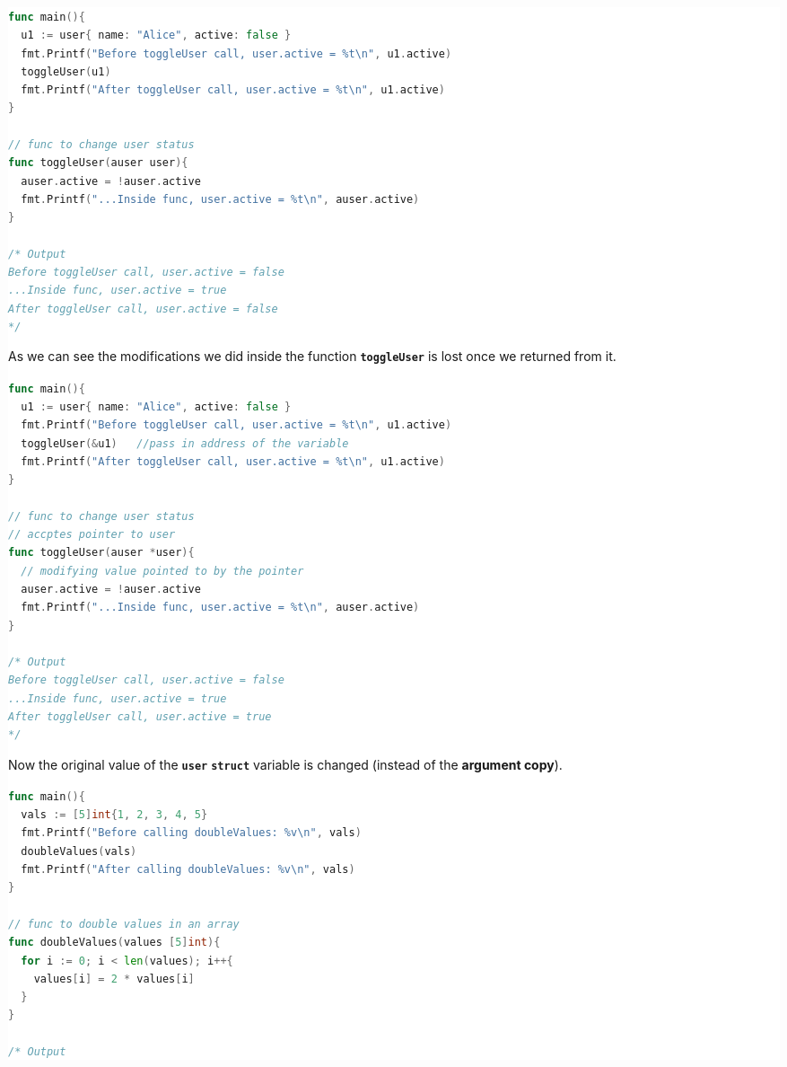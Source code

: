 ```go
func main(){
  u1 := user{ name: "Alice", active: false }
  fmt.Printf("Before toggleUser call, user.active = %t\n", u1.active)
  toggleUser(u1)
  fmt.Printf("After toggleUser call, user.active = %t\n", u1.active)
}

// func to change user status
func toggleUser(auser user){
  auser.active = !auser.active
  fmt.Printf("...Inside func, user.active = %t\n", auser.active)
}

/* Output
Before toggleUser call, user.active = false
...Inside func, user.active = true
After toggleUser call, user.active = false
*/
```

As we can see the modifications we did inside the function **`toggleUser`** is lost once we returned from it.

```go
func main(){
  u1 := user{ name: "Alice", active: false }
  fmt.Printf("Before toggleUser call, user.active = %t\n", u1.active)
  toggleUser(&u1)	//pass in address of the variable
  fmt.Printf("After toggleUser call, user.active = %t\n", u1.active)
}

// func to change user status
// accptes pointer to user
func toggleUser(auser *user){
  // modifying value pointed to by the pointer
  auser.active = !auser.active	
  fmt.Printf("...Inside func, user.active = %t\n", auser.active)
}

/* Output
Before toggleUser call, user.active = false
...Inside func, user.active = true
After toggleUser call, user.active = true
*/
```

Now the original value of the **`user`** **`struct`** variable is changed (instead of the **argument copy**).

```go
func main(){
  vals := [5]int{1, 2, 3, 4, 5}
  fmt.Printf("Before calling doubleValues: %v\n", vals)
  doubleValues(vals)
  fmt.Printf("After calling doubleValues: %v\n", vals)
}

// func to double values in an array
func doubleValues(values [5]int){
  for i := 0; i < len(values); i++{
    values[i] = 2 * values[i]
  }
}

/* Output
```